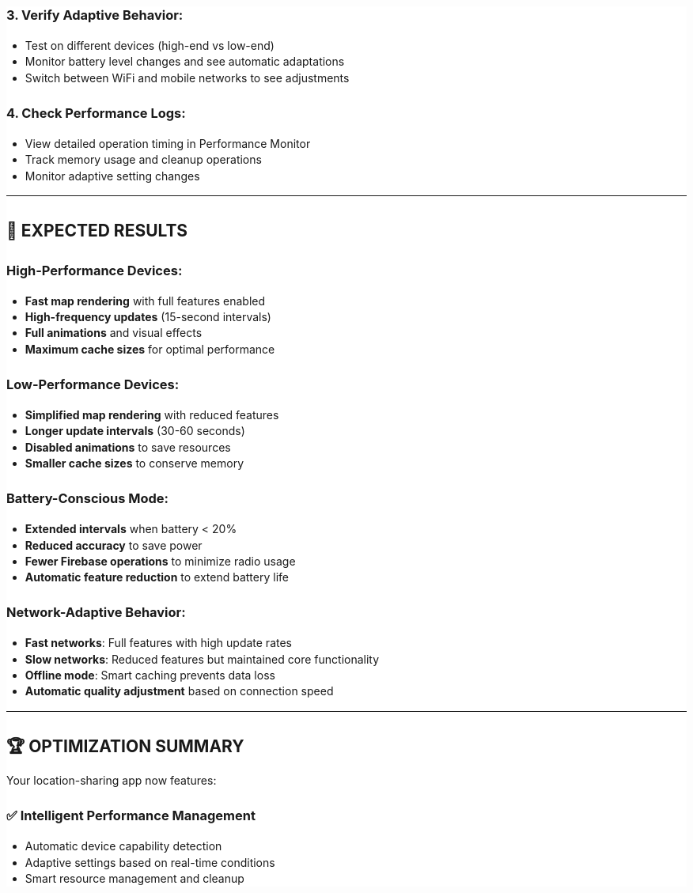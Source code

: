 ### **3. Verify Adaptive Behavior:**
- Test on different devices (high-end vs low-end)
- Monitor battery level changes and see automatic adaptations
- Switch between WiFi and mobile networks to see adjustments

### **4. Check Performance Logs:**
- View detailed operation timing in Performance Monitor
- Track memory usage and cleanup operations
- Monitor adaptive setting changes

---

## 🎯 **EXPECTED RESULTS**

### **High-Performance Devices:**
- **Fast map rendering** with full features enabled
- **High-frequency updates** (15-second intervals)
- **Full animations** and visual effects
- **Maximum cache sizes** for optimal performance

### **Low-Performance Devices:**
- **Simplified map rendering** with reduced features
- **Longer update intervals** (30-60 seconds)
- **Disabled animations** to save resources
- **Smaller cache sizes** to conserve memory

### **Battery-Conscious Mode:**
- **Extended intervals** when battery < 20%
- **Reduced accuracy** to save power
- **Fewer Firebase operations** to minimize radio usage
- **Automatic feature reduction** to extend battery life

### **Network-Adaptive Behavior:**
- **Fast networks**: Full features with high update rates
- **Slow networks**: Reduced features but maintained core functionality
- **Offline mode**: Smart caching prevents data loss
- **Automatic quality adjustment** based on connection speed

---

## 🏆 **OPTIMIZATION SUMMARY**

Your location-sharing app now features:

### ✅ **Intelligent Performance Management**
- Automatic device capability detection
- Adaptive settings based on real-time conditions
- Smart resource management and cleanup
